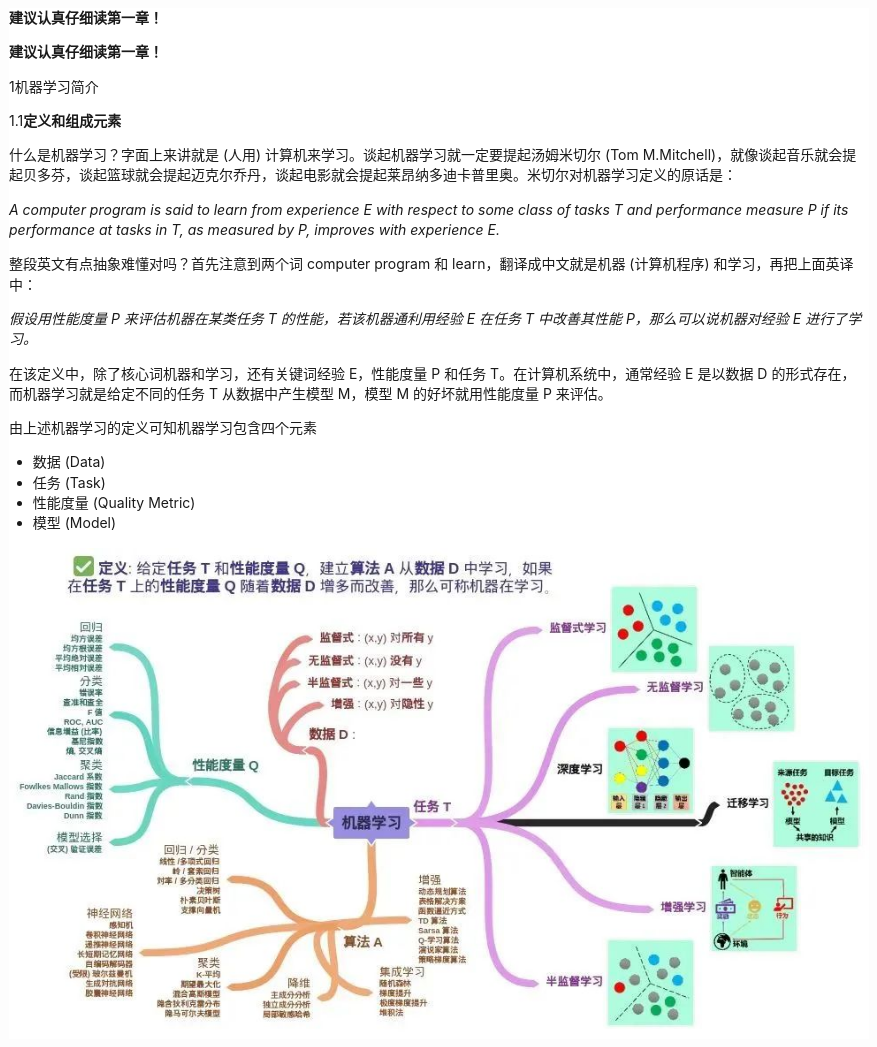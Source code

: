 **建议认真仔细读第一章！**

**建议认真仔细读第一章！**









1机器学习简介



1.1**定义和组成元素**

什么是机器学习？字面上来讲就是 (人用) 计算机来学习。谈起机器学习就一定要提起汤姆米切尔 (Tom M.Mitchell)，就像谈起音乐就会提起贝多芬，谈起篮球就会提起迈克尔乔丹，谈起电影就会提起莱昂纳多迪卡普里奥。米切尔对机器学习定义的原话是：

*A computer program is said to learn from experience E with respect to some class of tasks  T and performance measure P if its performance at  tasks in T, as measured by P, improves with experience E.*

整段英文有点抽象难懂对吗？首先注意到两个词 computer program 和 learn，翻译成中文就是机器 (计算机程序) 和学习，再把上面英译中：



*假设用性能度量 P 来评估机器在某类任务 T 的性能，若该机器通利用经验 E 在任务 T 中改善其性能 P，那么可以说机器对经验 E 进行了学习。*



在该定义中，除了核心词机器和学习，还有关键词经验 E，性能度量 P 和任务 T。在计算机系统中，通常经验 E 是以数据 D 的形式存在，而机器学习就是给定不同的任务 T 从数据中产生模型 M，模型 M 的好坏就用性能度量 P 来评估。



由上述机器学习的定义可知机器学习包含四个元素



- 数据 (Data)
- 任务 (Task)
- 性能度量 (Quality Metric)
- 模型 (Model)

![图片](./assets/640-1729598954451-249.jpeg)
